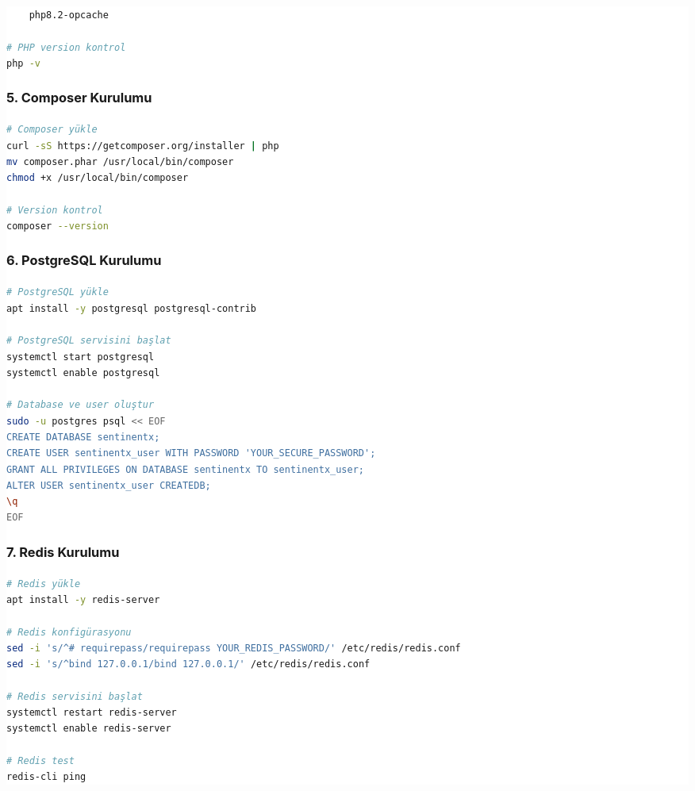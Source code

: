 ```bash
    php8.2-opcache

# PHP version kontrol
php -v
```

### 5. **Composer Kurulumu**

```bash
# Composer yükle
curl -sS https://getcomposer.org/installer | php
mv composer.phar /usr/local/bin/composer
chmod +x /usr/local/bin/composer

# Version kontrol
composer --version
```

### 6. **PostgreSQL Kurulumu**

```bash
# PostgreSQL yükle
apt install -y postgresql postgresql-contrib

# PostgreSQL servisini başlat
systemctl start postgresql
systemctl enable postgresql

# Database ve user oluştur
sudo -u postgres psql << EOF
CREATE DATABASE sentinentx;
CREATE USER sentinentx_user WITH PASSWORD 'YOUR_SECURE_PASSWORD';
GRANT ALL PRIVILEGES ON DATABASE sentinentx TO sentinentx_user;
ALTER USER sentinentx_user CREATEDB;
\q
EOF
```

### 7. **Redis Kurulumu**

```bash
# Redis yükle
apt install -y redis-server

# Redis konfigürasyonu
sed -i 's/^# requirepass/requirepass YOUR_REDIS_PASSWORD/' /etc/redis/redis.conf
sed -i 's/^bind 127.0.0.1/bind 127.0.0.1/' /etc/redis/redis.conf

# Redis servisini başlat
systemctl restart redis-server
systemctl enable redis-server

# Redis test
redis-cli ping
```
